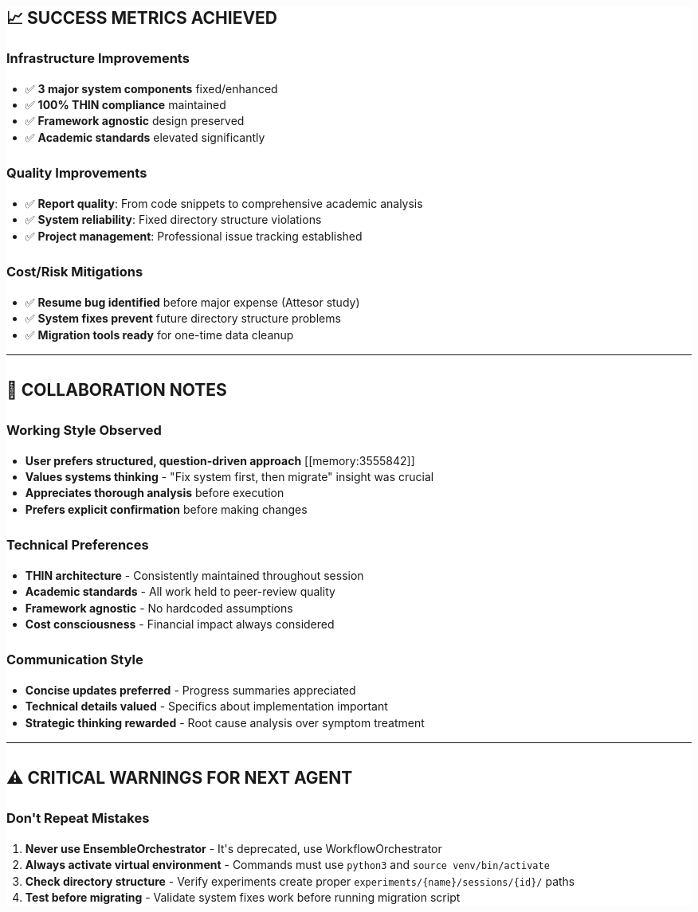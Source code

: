 
## 📈 **SUCCESS METRICS ACHIEVED**

### **Infrastructure Improvements**
- ✅ **3 major system components** fixed/enhanced
- ✅ **100% THIN compliance** maintained
- ✅ **Framework agnostic** design preserved
- ✅ **Academic standards** elevated significantly

### **Quality Improvements**
- ✅ **Report quality**: From code snippets to comprehensive academic analysis
- ✅ **System reliability**: Fixed directory structure violations
- ✅ **Project management**: Professional issue tracking established

### **Cost/Risk Mitigations**
- ✅ **Resume bug identified** before major expense (Attesor study)
- ✅ **System fixes prevent** future directory structure problems
- ✅ **Migration tools ready** for one-time data cleanup

---

## 🤝 **COLLABORATION NOTES**

### **Working Style Observed**
- **User prefers structured, question-driven approach** [[memory:3555842]]
- **Values systems thinking** - "Fix system first, then migrate" insight was crucial
- **Appreciates thorough analysis** before execution
- **Prefers explicit confirmation** before making changes

### **Technical Preferences**
- **THIN architecture** - Consistently maintained throughout session
- **Academic standards** - All work held to peer-review quality
- **Framework agnostic** - No hardcoded assumptions
- **Cost consciousness** - Financial impact always considered

### **Communication Style**
- **Concise updates preferred** - Progress summaries appreciated  
- **Technical details valued** - Specifics about implementation important
- **Strategic thinking rewarded** - Root cause analysis over symptom treatment

---

## ⚠️ **CRITICAL WARNINGS FOR NEXT AGENT**

### **Don't Repeat Mistakes**
1. **Never use EnsembleOrchestrator** - It's deprecated, use WorkflowOrchestrator
2. **Always activate virtual environment** - Commands must use `python3` and `source venv/bin/activate`
3. **Check directory structure** - Verify experiments create proper `experiments/{name}/sessions/{id}/` paths
4. **Test before migrating** - Validate system fixes work before running migration script
